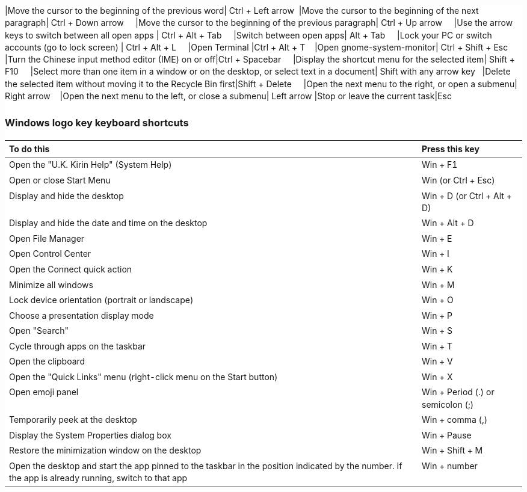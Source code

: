 |Move the cursor to the beginning of the previous word| Ctrl + Left arrow 
|Move the cursor to the beginning of the next paragraph| Ctrl + Down arrow    
|Move the cursor to the beginning of the previous paragraph| Ctrl + Up arrow    
|Use the arrow keys to switch between all open apps | Ctrl + Alt + Tab    
|Switch between open apps| Alt + Tab    
|Lock your PC or switch accounts (go to lock screen) | Ctrl + Alt + L    
|Open Terminal |Ctrl + Alt + T   
|Open gnome-system-monitor| Ctrl + Shift + Esc    
|Turn the Chinese input method editor (IME) on or off|Ctrl + Spacebar    
|Display the shortcut menu for the selected item| Shift + F10    
|Select more than one item in a window or on the desktop, or select text in a document| Shift with any arrow key  
|Delete the selected item without moving it to the Recycle Bin first|Shift + Delete    
|Open the next menu to the right, or open a submenu| Right arrow   
|Open the next menu to the left, or close a submenu| Left arrow
|Stop or leave the current task|Esc    

###  Windows logo key keyboard shortcuts

|To do this|Press this key|
|:---|:---|
|Open the "U.K. Kirin Help" (System Help)| Win + F1    
|Open or close Start Menu|Win (or Ctrl + Esc)    
|Display and hide the desktop |Win + D (or Ctrl + Alt + D)    
|Display and hide the date and time on the desktop |Win + Alt + D    
|Open File Manager|Win + E    
|Open Control Center|Win + I    
|Open the Connect quick action| Win + K    
|Minimize all windows| Win + M    
|Lock device orientation (portrait or landscape) | Win + O    
|Choose a presentation display mode| Win + P     
|Open "Search"| Win + S    
|Cycle through apps on the taskbar| Win + T    
|Open the clipboard |Win + V    
|Open the "Quick Links" menu (right-click menu on the Start button) | Win + X    
|Open emoji panel| Win + Period (.) or semicolon (;)    
|Temporarily peek at the desktop| Win + comma (,)    
|Display the System Properties dialog box |Win + Pause    
|Restore the minimization window on the desktop| Win + Shift + M    
|Open the desktop and start the app pinned to the taskbar in the position indicated by the number. If the app is already running, switch to that app    |Win + number   